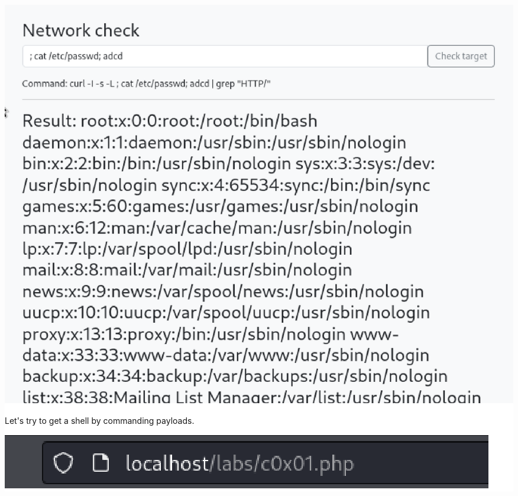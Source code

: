 ![testingCI4](../assets/img/commandInjection/Screenshot%202024-08-05%20at%2010.09.58.png)

Let's try to get a shell by commanding payloads.

![exploitationCI1](../assets/img/commandInjection/Screenshot%202024-08-05%20at%2010.32.52.png)

